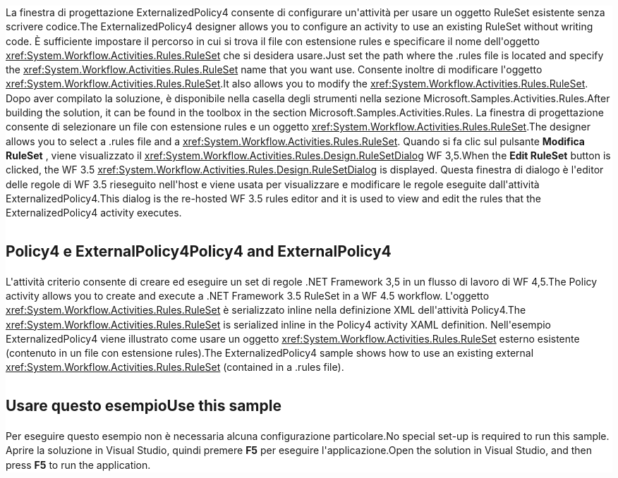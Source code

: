 <span data-ttu-id="59f0f-143">La finestra di progettazione ExternalizedPolicy4 consente di configurare un'attività per usare un oggetto RuleSet esistente senza scrivere codice.</span><span class="sxs-lookup"><span data-stu-id="59f0f-143">The ExternalizedPolicy4 designer allows you to configure an activity to use an existing RuleSet without writing code.</span></span> <span data-ttu-id="59f0f-144">È sufficiente impostare il percorso in cui si trova il file con estensione rules e specificare il nome dell'oggetto <xref:System.Workflow.Activities.Rules.RuleSet> che si desidera usare.</span><span class="sxs-lookup"><span data-stu-id="59f0f-144">Just set the path where the .rules file is located and specify the <xref:System.Workflow.Activities.Rules.RuleSet> name that you want use.</span></span> <span data-ttu-id="59f0f-145">Consente inoltre di modificare l'oggetto <xref:System.Workflow.Activities.Rules.RuleSet>.</span><span class="sxs-lookup"><span data-stu-id="59f0f-145">It also allows you to modify the <xref:System.Workflow.Activities.Rules.RuleSet>.</span></span> <span data-ttu-id="59f0f-146">Dopo aver compilato la soluzione, è disponibile nella casella degli strumenti nella sezione Microsoft.Samples.Activities.Rules.</span><span class="sxs-lookup"><span data-stu-id="59f0f-146">After building the solution, it can be found in the toolbox in the section Microsoft.Samples.Activities.Rules.</span></span> <span data-ttu-id="59f0f-147">La finestra di progettazione consente di selezionare un file con estensione rules e un oggetto <xref:System.Workflow.Activities.Rules.RuleSet>.</span><span class="sxs-lookup"><span data-stu-id="59f0f-147">The designer allows you to select a .rules file and a <xref:System.Workflow.Activities.Rules.RuleSet>.</span></span> <span data-ttu-id="59f0f-148">Quando si fa clic sul pulsante **Modifica RuleSet** , viene visualizzato il <xref:System.Workflow.Activities.Rules.Design.RuleSetDialog> WF 3,5.</span><span class="sxs-lookup"><span data-stu-id="59f0f-148">When the **Edit RuleSet** button is clicked, the WF 3.5 <xref:System.Workflow.Activities.Rules.Design.RuleSetDialog> is displayed.</span></span> <span data-ttu-id="59f0f-149">Questa finestra di dialogo è l'editor delle regole di WF 3.5 rieseguito nell'host e viene usata per visualizzare e modificare le regole eseguite dall'attività ExternalizedPolicy4.</span><span class="sxs-lookup"><span data-stu-id="59f0f-149">This dialog is the re-hosted WF 3.5 rules editor and it is used to view and edit the rules that the ExternalizedPolicy4 activity executes.</span></span>

## <a name="policy4-and-externalpolicy4"></a><span data-ttu-id="59f0f-150">Policy4 e ExternalPolicy4</span><span class="sxs-lookup"><span data-stu-id="59f0f-150">Policy4 and ExternalPolicy4</span></span>

<span data-ttu-id="59f0f-151">L'attività criterio consente di creare ed eseguire un set di regole .NET Framework 3,5 in un flusso di lavoro di WF 4,5.</span><span class="sxs-lookup"><span data-stu-id="59f0f-151">The Policy activity allows you to create and execute a .NET Framework 3.5 RuleSet in a WF 4.5 workflow.</span></span> <span data-ttu-id="59f0f-152">L'oggetto <xref:System.Workflow.Activities.Rules.RuleSet> è serializzato inline nella definizione XML dell'attività Policy4.</span><span class="sxs-lookup"><span data-stu-id="59f0f-152">The <xref:System.Workflow.Activities.Rules.RuleSet> is serialized inline in the Policy4 activity XAML definition.</span></span> <span data-ttu-id="59f0f-153">Nell'esempio ExternalizedPolicy4 viene illustrato come usare un oggetto <xref:System.Workflow.Activities.Rules.RuleSet> esterno esistente (contenuto in un file con estensione rules).</span><span class="sxs-lookup"><span data-stu-id="59f0f-153">The ExternalizedPolicy4 sample shows how to use an existing external <xref:System.Workflow.Activities.Rules.RuleSet> (contained in a .rules file).</span></span>

## <a name="use-this-sample"></a><span data-ttu-id="59f0f-154">Usare questo esempio</span><span class="sxs-lookup"><span data-stu-id="59f0f-154">Use this sample</span></span>

<span data-ttu-id="59f0f-155">Per eseguire questo esempio non è necessaria alcuna configurazione particolare.</span><span class="sxs-lookup"><span data-stu-id="59f0f-155">No special set-up is required to run this sample.</span></span> <span data-ttu-id="59f0f-156">Aprire la soluzione in Visual Studio, quindi premere **F5** per eseguire l'applicazione.</span><span class="sxs-lookup"><span data-stu-id="59f0f-156">Open the solution in Visual Studio, and then press **F5** to run the application.</span></span>
